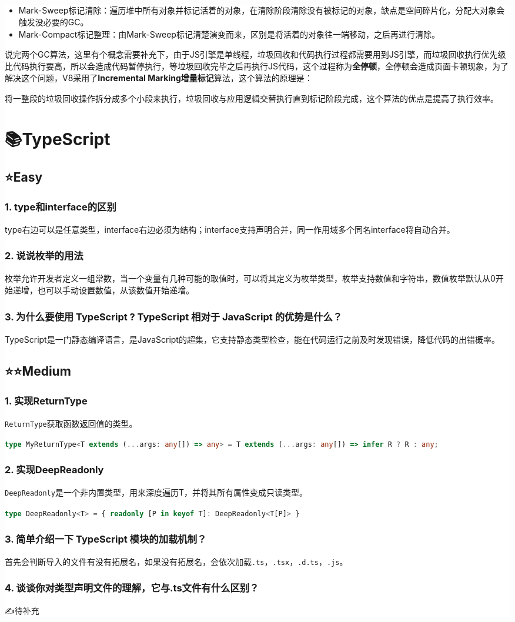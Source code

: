 - Mark-Sweep标记清除：遍历堆中所有对象并标记活着的对象，在清除阶段清除没有被标记的对象，缺点是空间碎片化，分配大对象会触发没必要的GC。
- Mark-Compact标记整理：由Mark-Sweep标记清楚演变而来，区别是将活着的对象往一端移动，之后再进行清除。

说完两个GC算法，这里有个概念需要补充下，由于JS引擎是单线程，垃圾回收和代码执行过程都需要用到JS引擎，而垃圾回收执行优先级比代码执行要高，所以会造成代码暂停执行，等垃圾回收完毕之后再执行JS代码，这个过程称为**全停顿**，全停顿会造成页面卡顿现象，为了解决这个问题，V8采用了**Incremental Marking增量标记**算法，这个算法的原理是：

将一整段的垃圾回收操作拆分成多个小段来执行，垃圾回收与应用逻辑交替执行直到标记阶段完成，这个算法的优点是提高了执行效率。




# 📚TypeScript

## ⭐️Easy

### 1. type和interface的区别

type右边可以是任意类型，interface右边必须为结构；interface支持声明合并，同一作用域多个同名interface将自动合并。

### 2. 说说枚举的用法

枚举允许开发者定义一组常数，当一个变量有几种可能的取值时，可以将其定义为枚举类型，枚举支持数值和字符串，数值枚举默认从0开始递增，也可以手动设置数值，从该数值开始递增。

### 3. 为什么要使用 TypeScript ? TypeScript 相对于 JavaScript 的优势是什么？

TypeScript是一门静态编译语言，是JavaScript的超集，它支持静态类型检查，能在代码运行之前及时发现错误，降低代码的出错概率。

## ⭐️⭐️Medium

### 1. 实现ReturnType

`ReturnType`获取函数返回值的类型。

```typescript
type MyReturnType<T extends (...args: any[]) => any> = T extends (...args: any[]) => infer R ? R : any;
```

### 2. 实现DeepReadonly

`DeepReadonly`是一个非内置类型，用来深度遍历T，并将其所有属性变成只读类型。

```typescript
type DeepReadonly<T> = { readonly [P in keyof T]: DeepReadonly<T[P]> }
```

### 3. 简单介绍一下 TypeScript 模块的加载机制？

首先会判断导入的文件有没有拓展名，如果没有拓展名，会依次加载`.ts`，`.tsx`，`.d.ts`，`.js`。

### 4. 谈谈你对类型声明文件的理解，它与.ts文件有什么区别？

✍️待补充


  [P in K]: T;